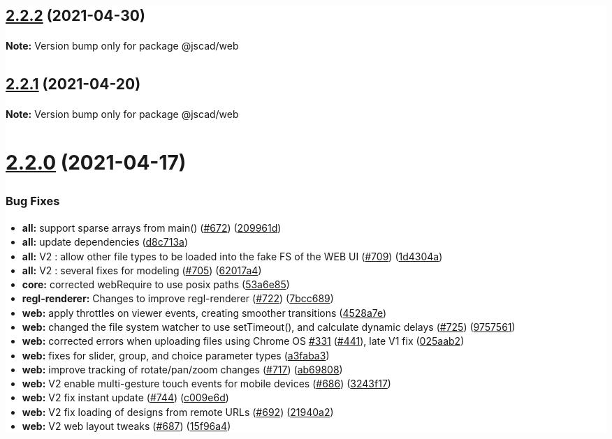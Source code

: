 



## [2.2.2](https://github.com/jscad/OpenJSCAD.org/compare/@jscad/web@2.2.1...@jscad/web@2.2.2) (2021-04-30)

**Note:** Version bump only for package @jscad/web





## [2.2.1](https://github.com/jscad/OpenJSCAD.org/compare/@jscad/web@2.2.0...@jscad/web@2.2.1) (2021-04-20)

**Note:** Version bump only for package @jscad/web





# [2.2.0](https://github.com/jscad/OpenJSCAD.org/compare/@jscad/web@2.0.0-alpha.0...@jscad/web@2.2.0) (2021-04-17)


### Bug Fixes

* **all:** support sparse arrays from main() ([#672](https://github.com/jscad/OpenJSCAD.org/issues/672)) ([209961d](https://github.com/jscad/OpenJSCAD.org/commit/209961d41ebf77373d427a7986934d195780f118))
* **all:** update dependencies ([d8c713a](https://github.com/jscad/OpenJSCAD.org/commit/d8c713a933b97a6d179ed3d3e923e188e334f99e))
* **all:** V2 : allow other file types to be loaded into the fake FS of the WEB UI ([#709](https://github.com/jscad/OpenJSCAD.org/issues/709)) ([1d4304a](https://github.com/jscad/OpenJSCAD.org/commit/1d4304ae6b42c51b0526cba369eab1806fe8f274))
* **all:** V2 : several fixes for modeling ([#705](https://github.com/jscad/OpenJSCAD.org/issues/705)) ([62017a4](https://github.com/jscad/OpenJSCAD.org/commit/62017a41214169d6e000f1e0c11aaefdd68e1097))
* **core:** corrected webRequire to use posix paths ([53a6e85](https://github.com/jscad/OpenJSCAD.org/commit/53a6e85e1dc8f515e8e259e0bb40f292909645fa))
* **regl-renderer:** Changes to improve regl-renderer ([#722](https://github.com/jscad/OpenJSCAD.org/issues/722)) ([7bcc689](https://github.com/jscad/OpenJSCAD.org/commit/7bcc689e3d36cfbc3ac6f9b4c3822a72d54a996e))
* **web:** apply throttles on viewer events, creating smoother transitions ([4528a7e](https://github.com/jscad/OpenJSCAD.org/commit/4528a7e310c26117982aebaf26307fbd78c51538))
* **web:** changed the file system watcher to use setTimeout(), and calculate dynamic delays ([#725](https://github.com/jscad/OpenJSCAD.org/issues/725)) ([9757561](https://github.com/jscad/OpenJSCAD.org/commit/97575616ff850ee2a1d8a619f9ddd5e57efbda6a))
* **web:** corrected errors when uploading files using Chrome OS [#331](https://github.com/jscad/OpenJSCAD.org/issues/331) ([#441](https://github.com/jscad/OpenJSCAD.org/issues/441)), late V1 fix ([025aab2](https://github.com/jscad/OpenJSCAD.org/commit/025aab22f2517f5e499c044ef432781876399375))
* **web:** fixes for slider, group, and choice parameter types ([a3faba3](https://github.com/jscad/OpenJSCAD.org/commit/a3faba367604c897d240f56ba86ddb5404034afd))
* **web:** improve tracking of rotate/pan/zoom changes ([#717](https://github.com/jscad/OpenJSCAD.org/issues/717)) ([ab69808](https://github.com/jscad/OpenJSCAD.org/commit/ab69808f8f17e2f5603c741fc793067e4b6d448b))
* **web:** V2 enable multi-gesture touch events for mobile devices ([#686](https://github.com/jscad/OpenJSCAD.org/issues/686)) ([3243f17](https://github.com/jscad/OpenJSCAD.org/commit/3243f17da5679d8bb6c19819a0e130ef5aafbb60))
* **web:** V2 fix instant update ([#744](https://github.com/jscad/OpenJSCAD.org/issues/744)) ([c009e6d](https://github.com/jscad/OpenJSCAD.org/commit/c009e6df90d5dad99219e18ba83468ad75b10051))
* **web:** V2 fix loading of designs from remote URLs ([#692](https://github.com/jscad/OpenJSCAD.org/issues/692)) ([21940a2](https://github.com/jscad/OpenJSCAD.org/commit/21940a2f113e574a05757e1f21811c485339d74e))
* **web:** V2 web layout tweaks ([#687](https://github.com/jscad/OpenJSCAD.org/issues/687)) ([15f96a4](https://github.com/jscad/OpenJSCAD.org/commit/15f96a4bdfb61b2920a6b8999ad38e0e738c6eb4))